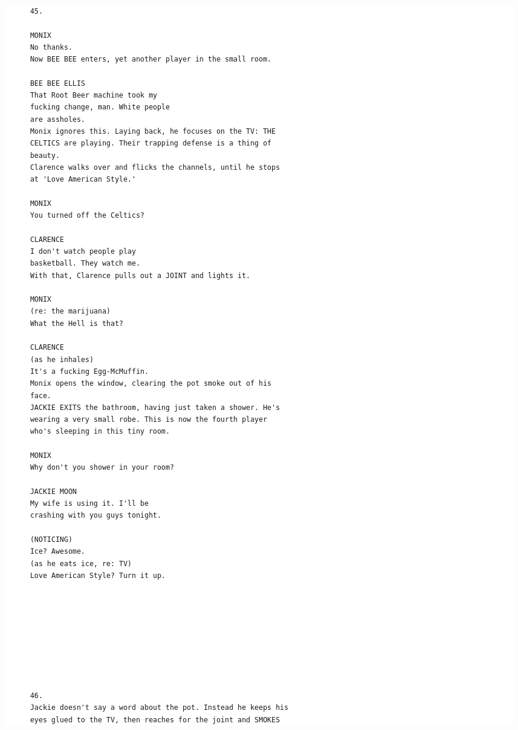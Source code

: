 
          45.

          MONIX
          No thanks.
          Now BEE BEE enters, yet another player in the small room.

          BEE BEE ELLIS
          That Root Beer machine took my
          fucking change, man. White people
          are assholes.
          Monix ignores this. Laying back, he focuses on the TV: THE
          CELTICS are playing. Their trapping defense is a thing of
          beauty.
          Clarence walks over and flicks the channels, until he stops
          at 'Love American Style.'

          MONIX
          You turned off the Celtics?

          CLARENCE
          I don't watch people play
          basketball. They watch me.
          With that, Clarence pulls out a JOINT and lights it.

          MONIX
          (re: the marijuana)
          What the Hell is that?

          CLARENCE
          (as he inhales)
          It's a fucking Egg-McMuffin.
          Monix opens the window, clearing the pot smoke out of his
          face.
          JACKIE EXITS the bathroom, having just taken a shower. He's
          wearing a very small robe. This is now the fourth player
          who's sleeping in this tiny room.

          MONIX
          Why don't you shower in your room?

          JACKIE MOON
          My wife is using it. I'll be
          crashing with you guys tonight.

          (NOTICING)
          Ice? Awesome.
          (as he eats ice, re: TV)
          Love American Style? Turn it up.

          

          

          

          

          46.
          Jackie doesn't say a word about the pot. Instead he keeps his
          eyes glued to the TV, then reaches for the joint and SMOKES

